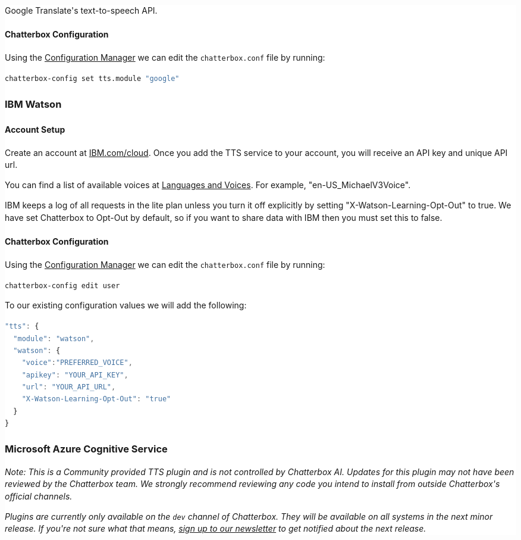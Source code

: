 Google Translate's text-to-speech API.

#### Chatterbox Configuration

Using the [Configuration Manager](config-manager.md) we can edit the `chatterbox.conf` file by running:

```bash
chatterbox-config set tts.module "google"
```

### IBM Watson

#### Account Setup

Create an account at [IBM.com/cloud](https://www.ibm.com/cloud/watson-text-to-speech). Once you add the TTS service to your account, you will receive an API key and unique API url.

You can find a list of available voices at [Languages and Voices](https://cloud.ibm.com/docs/text-to-speech?topic=text-to-speech-voices#neuralVoices). For example, "en-US\_MichaelV3Voice".

IBM keeps a log of all requests in the lite plan unless you turn it off explicitly by setting "X-Watson-Learning-Opt-Out" to true. We have set Chatterbox to Opt-Out by default, so if you want to share data with IBM then you must set this to false.

#### Chatterbox Configuration

Using the [Configuration Manager](config-manager.md) we can edit the `chatterbox.conf` file by running:

```bash
chatterbox-config edit user
```

To our existing configuration values we will add the following:

```javascript
"tts": {
  "module": "watson",
  "watson": {
    "voice":"PREFERRED_VOICE",
    "apikey": "YOUR_API_KEY",
    "url": "YOUR_API_URL",
    "X-Watson-Learning-Opt-Out": "true"
  }
}
```

### Microsoft Azure Cognitive Service

_Note: This is a Community provided TTS plugin and is not controlled by Chatterbox AI. Updates for this plugin may not have been reviewed by the Chatterbox team. We strongly recommend reviewing any code you intend to install from outside Chatterbox's official channels._

_Plugins are currently only available on the `dev` channel of Chatterbox. They will be available on all systems in the next minor release. If you're not sure what that means,_ [_sign up to our newsletter_](https://chatterbox.ai/newsletters/) _to get notified about the next release._
